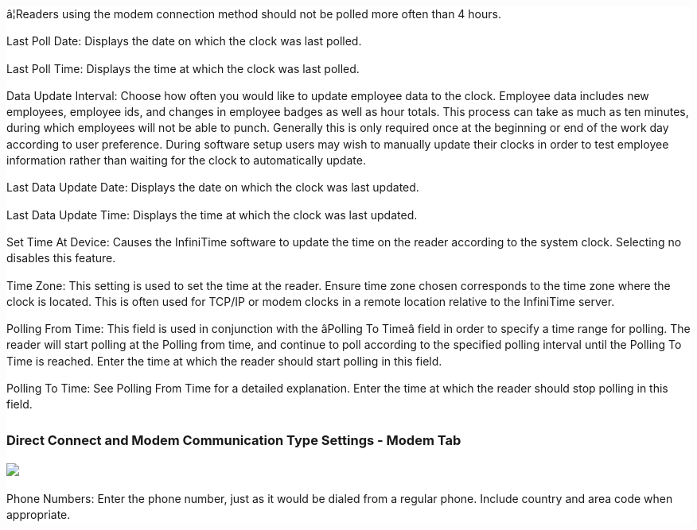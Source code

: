 â¦Readers
using the modem connection method should not be polled more often than
4 hours.

Last Poll Date: Displays the
date on which the clock was last polled.

Last Poll Time: Displays the
time at which the clock was last polled.

Data Update Interval: Choose
how often you would like to update employee data to the clock. Employee
data includes new employees, employee ids, and changes in employee badges
as well as hour totals. This process can take as much as ten minutes,
during which employees will not be able to punch. Generally this is only
required once at the beginning or end of the work day according to user
preference. During software setup users may wish to manually update their
clocks in order to test employee information rather than waiting for the
clock to automatically update.

Last Data Update Date: Displays
the date on which the clock was last updated.

Last Data Update Time: Displays
the time at which the clock was last updated.

Set Time At Device: Causes the
InfiniTime software to
update the time on the reader according to the system clock. Selecting
no disables this feature.

Time Zone:
This setting is used to set the time at the reader. Ensure time zone chosen
corresponds to the time zone where the clock is located. This is often
used for TCP/IP or modem clocks in a remote location relative to the InfiniTime server.

Polling From Time: This field
is used in conjunction with the âPolling To Timeâ field in order to specify
a time range for polling. The reader will start polling at the Polling
from time, and continue to poll according to the specified polling interval
until the Polling To Time is reached. Enter the time at which the reader
should start polling in this field.

Polling To Time: See Polling
From Time for a detailed explanation. Enter the time at which the reader
should stop polling in this field.

### Direct Connect and Modem Communication Type Settings - Modem Tab

![](/img/image-404.png)

Phone Numbers: Enter the phone
number, just as it would be dialed from a regular phone. Include country
and area code when appropriate.
